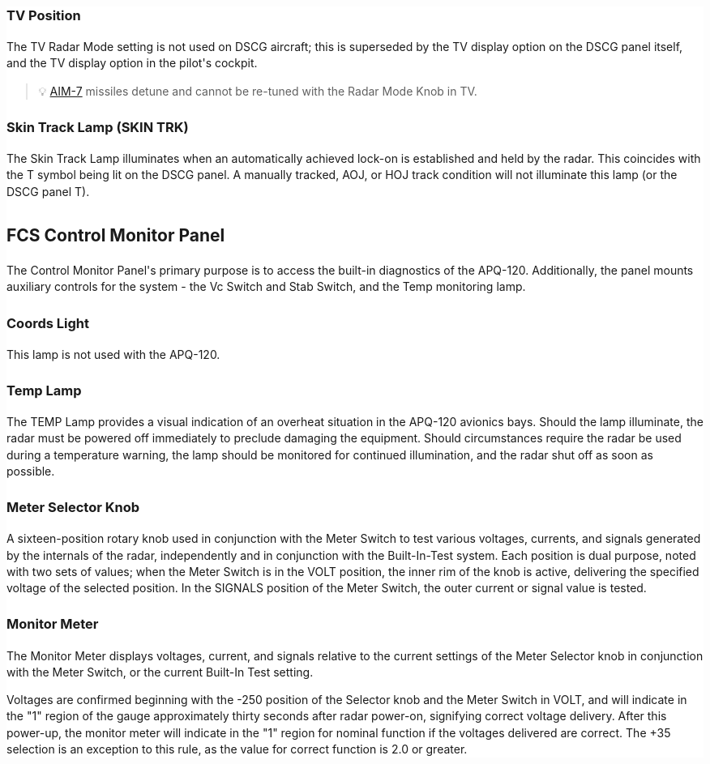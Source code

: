 ### TV Position

The TV Radar Mode setting is not used on DSCG aircraft; this is superseded by the TV display
option on the DSCG panel itself, and the TV display option in the pilot's cockpit.

> 💡 [AIM-7](../stores/air_to_air/aim_7.md) missiles detune and cannot be re-tuned with the Radar
> Mode Knob in TV.

### Skin Track Lamp (SKIN TRK)

The Skin Track Lamp illuminates when an automatically achieved lock-on is established and held by
the
radar. This coincides with the T symbol being lit on the DSCG panel. A manually tracked, AOJ, or HOJ
track condition will not illuminate this lamp (or the DSCG panel T).

## FCS Control Monitor Panel

The Control Monitor Panel's primary purpose is to access the built-in diagnostics of the APQ-120.
Additionally, the panel mounts auxiliary controls for the system - the Vc Switch and Stab Switch,
and the Temp monitoring lamp.

### Coords Light

This lamp is not used with the APQ-120.

### Temp Lamp

The TEMP Lamp provides a visual indication of an overheat situation in the APQ-120 avionics bays.
Should the lamp illuminate, the radar must be powered off immediately to preclude damaging the
equipment. Should circumstances require the radar be used during a temperature warning, the lamp
should be monitored for continued illumination, and the radar shut off as soon as possible.

### Meter Selector Knob

A sixteen-position rotary knob used in conjunction with the Meter Switch to test various voltages,
currents, and signals generated by the internals of the radar, independently and in conjunction with
the Built-In-Test system. Each position is dual purpose, noted with two sets of values; when the
Meter Switch is in the VOLT position, the inner rim of the knob is active, delivering the specified
voltage of the selected position. In the SIGNALS position of the Meter Switch, the outer current or
signal value is tested.

### Monitor Meter

The Monitor Meter displays voltages, current, and signals relative to the current settings of the
Meter Selector knob in conjunction with the Meter Switch, or the current Built-In Test setting.

Voltages are confirmed beginning with the -250 position of the Selector knob and the Meter Switch in
VOLT, and will indicate in the "1" region of the gauge approximately thirty seconds after radar
power-on, signifying correct voltage delivery. After this power-up, the monitor meter will indicate
in the "1" region for nominal function if the voltages delivered are correct. The +35 selection is
an exception to this rule, as the value for correct function is 2.0 or greater.
